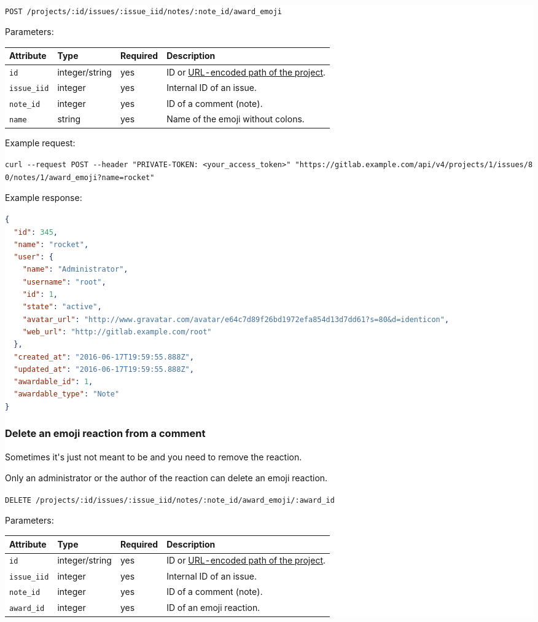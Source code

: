 ```plaintext
POST /projects/:id/issues/:issue_iid/notes/:note_id/award_emoji
```

Parameters:

| Attribute   | Type           | Required | Description                                                                  |
|:------------|:---------------|:---------|:-----------------------------------------------------------------------------|
| `id`        | integer/string | yes      | ID or [URL-encoded path of the project](rest/index.md#namespaced-path-encoding). |
| `issue_iid` | integer        | yes      | Internal ID of an issue.                                                     |
| `note_id`   | integer        | yes      | ID of a comment (note).                                                      |
| `name`      | string         | yes      | Name of the emoji without colons.                                            |

Example request:

```shell
curl --request POST --header "PRIVATE-TOKEN: <your_access_token>" "https://gitlab.example.com/api/v4/projects/1/issues/80/notes/1/award_emoji?name=rocket"
```

Example response:

```json
{
  "id": 345,
  "name": "rocket",
  "user": {
    "name": "Administrator",
    "username": "root",
    "id": 1,
    "state": "active",
    "avatar_url": "http://www.gravatar.com/avatar/e64c7d89f26bd1972efa854d13d7dd61?s=80&d=identicon",
    "web_url": "http://gitlab.example.com/root"
  },
  "created_at": "2016-06-17T19:59:55.888Z",
  "updated_at": "2016-06-17T19:59:55.888Z",
  "awardable_id": 1,
  "awardable_type": "Note"
}
```

### Delete an emoji reaction from a comment

Sometimes it's just not meant to be and you need to remove the reaction.

Only an administrator or the author of the reaction can delete an emoji reaction.

```plaintext
DELETE /projects/:id/issues/:issue_iid/notes/:note_id/award_emoji/:award_id
```

Parameters:

| Attribute   | Type           | Required | Description                                                                  |
|:------------|:---------------|:---------|:-----------------------------------------------------------------------------|
| `id`        | integer/string | yes      | ID or [URL-encoded path of the project](rest/index.md#namespaced-path-encoding). |
| `issue_iid` | integer        | yes      | Internal ID of an issue.                                                     |
| `note_id`   | integer        | yes      | ID of a comment (note).                                                      |
| `award_id`  | integer        | yes      | ID of an emoji reaction.                                                        |
